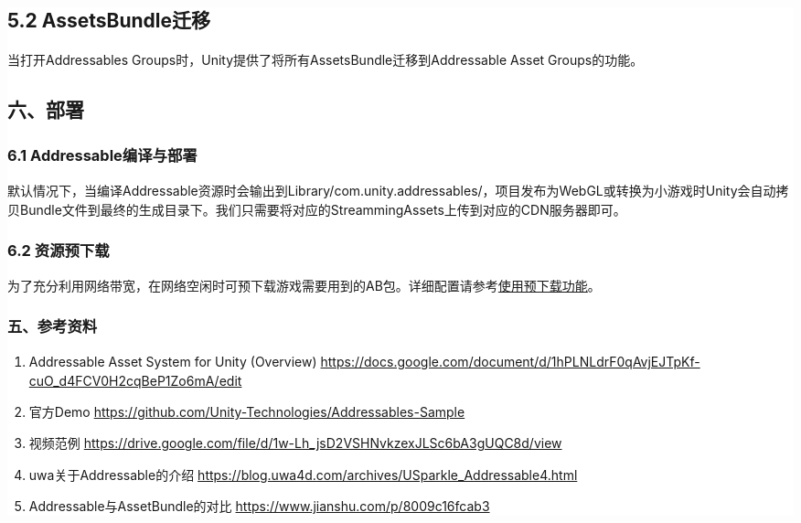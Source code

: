 ## 5.2 AssetsBundle迁移
当打开Addressables Groups时，Unity提供了将所有AssetsBundle迁移到Addressable Asset Groups的功能。


## 六、部署
### 6.1  Addressable编译与部署
默认情况下，当编译Addressable资源时会输出到Library/com.unity.addressables/，项目发布为WebGL或转换为小游戏时Unity会自动拷贝Bundle文件到最终的生成目录下。我们只需要将对应的StreammingAssets上传到对应的CDN服务器即可。

### 6.2 资源预下载
 为了充分利用网络带宽，在网络空闲时可预下载游戏需要用到的AB包。详细配置请参考[使用预下载功能](UsingPreload.md)。


### 五、参考资料
1. Addressable Asset System for Unity (Overview)
https://docs.google.com/document/d/1hPLNLdrF0qAvjEJTpKf-cuO_d4FCV0H2cqBeP1Zo6mA/edit

2. 官方Demo
https://github.com/Unity-Technologies/Addressables-Sample

3. 视频范例
https://drive.google.com/file/d/1w-Lh_jsD2VSHNvkzexJLSc6bA3gUQC8d/view   

4. uwa关于Addressable的介绍
https://blog.uwa4d.com/archives/USparkle_Addressable4.html

4. Addressable与AssetBundle的对比
https://www.jianshu.com/p/8009c16fcab3
